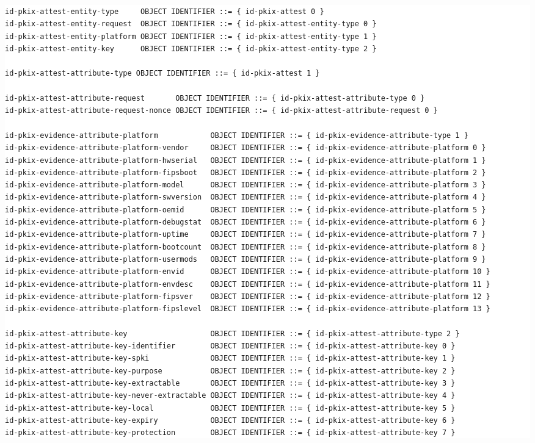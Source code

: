 ```
id-pkix-attest-entity-type     OBJECT IDENTIFIER ::= { id-pkix-attest 0 }
id-pkix-attest-entity-request  OBJECT IDENTIFIER ::= { id-pkix-attest-entity-type 0 }
id-pkix-attest-entity-platform OBJECT IDENTIFIER ::= { id-pkix-attest-entity-type 1 }
id-pkix-attest-entity-key      OBJECT IDENTIFIER ::= { id-pkix-attest-entity-type 2 }

id-pkix-attest-attribute-type OBJECT IDENTIFIER ::= { id-pkix-attest 1 }

id-pkix-attest-attribute-request       OBJECT IDENTIFIER ::= { id-pkix-attest-attribute-type 0 }
id-pkix-attest-attribute-request-nonce OBJECT IDENTIFIER ::= { id-pkix-attest-attribute-request 0 }

id-pkix-evidence-attribute-platform            OBJECT IDENTIFIER ::= { id-pkix-evidence-attribute-type 1 }
id-pkix-evidence-attribute-platform-vendor     OBJECT IDENTIFIER ::= { id-pkix-evidence-attribute-platform 0 }
id-pkix-evidence-attribute-platform-hwserial   OBJECT IDENTIFIER ::= { id-pkix-evidence-attribute-platform 1 }
id-pkix-evidence-attribute-platform-fipsboot   OBJECT IDENTIFIER ::= { id-pkix-evidence-attribute-platform 2 }
id-pkix-evidence-attribute-platform-model      OBJECT IDENTIFIER ::= { id-pkix-evidence-attribute-platform 3 }
id-pkix-evidence-attribute-platform-swversion  OBJECT IDENTIFIER ::= { id-pkix-evidence-attribute-platform 4 }
id-pkix-evidence-attribute-platform-oemid      OBJECT IDENTIFIER ::= { id-pkix-evidence-attribute-platform 5 }
id-pkix-evidence-attribute-platform-debugstat  OBJECT IDENTIFIER ::= { id-pkix-evidence-attribute-platform 6 }
id-pkix-evidence-attribute-platform-uptime     OBJECT IDENTIFIER ::= { id-pkix-evidence-attribute-platform 7 }
id-pkix-evidence-attribute-platform-bootcount  OBJECT IDENTIFIER ::= { id-pkix-evidence-attribute-platform 8 }
id-pkix-evidence-attribute-platform-usermods   OBJECT IDENTIFIER ::= { id-pkix-evidence-attribute-platform 9 }
id-pkix-evidence-attribute-platform-envid      OBJECT IDENTIFIER ::= { id-pkix-evidence-attribute-platform 10 }
id-pkix-evidence-attribute-platform-envdesc    OBJECT IDENTIFIER ::= { id-pkix-evidence-attribute-platform 11 }
id-pkix-evidence-attribute-platform-fipsver    OBJECT IDENTIFIER ::= { id-pkix-evidence-attribute-platform 12 }
id-pkix-evidence-attribute-platform-fipslevel  OBJECT IDENTIFIER ::= { id-pkix-evidence-attribute-platform 13 }

id-pkix-attest-attribute-key                   OBJECT IDENTIFIER ::= { id-pkix-attest-attribute-type 2 }
id-pkix-attest-attribute-key-identifier        OBJECT IDENTIFIER ::= { id-pkix-attest-attribute-key 0 }
id-pkix-attest-attribute-key-spki              OBJECT IDENTIFIER ::= { id-pkix-attest-attribute-key 1 }
id-pkix-attest-attribute-key-purpose           OBJECT IDENTIFIER ::= { id-pkix-attest-attribute-key 2 }
id-pkix-attest-attribute-key-extractable       OBJECT IDENTIFIER ::= { id-pkix-attest-attribute-key 3 }
id-pkix-attest-attribute-key-never-extractable OBJECT IDENTIFIER ::= { id-pkix-attest-attribute-key 4 }
id-pkix-attest-attribute-key-local             OBJECT IDENTIFIER ::= { id-pkix-attest-attribute-key 5 }
id-pkix-attest-attribute-key-expiry            OBJECT IDENTIFIER ::= { id-pkix-attest-attribute-key 6 }
id-pkix-attest-attribute-key-protection        OBJECT IDENTIFIER ::= { id-pkix-attest-attribute-key 7 }

```
